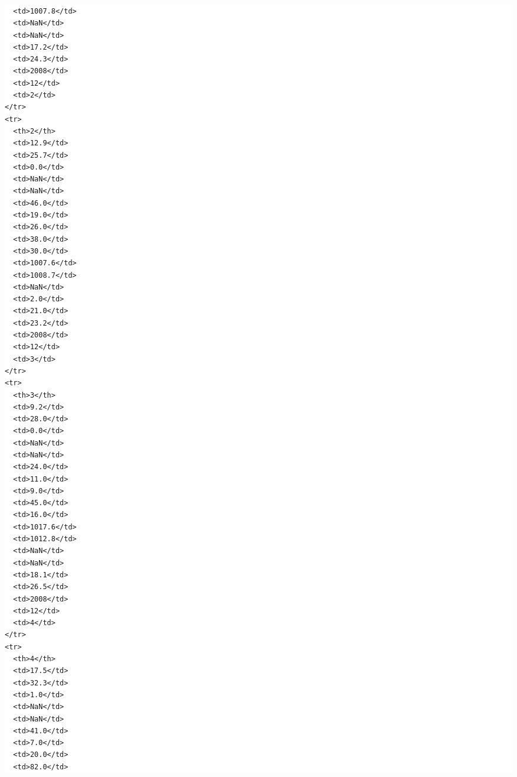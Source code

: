       <td>1007.8</td>
      <td>NaN</td>
      <td>NaN</td>
      <td>17.2</td>
      <td>24.3</td>
      <td>2008</td>
      <td>12</td>
      <td>2</td>
    </tr>
    <tr>
      <th>2</th>
      <td>12.9</td>
      <td>25.7</td>
      <td>0.0</td>
      <td>NaN</td>
      <td>NaN</td>
      <td>46.0</td>
      <td>19.0</td>
      <td>26.0</td>
      <td>38.0</td>
      <td>30.0</td>
      <td>1007.6</td>
      <td>1008.7</td>
      <td>NaN</td>
      <td>2.0</td>
      <td>21.0</td>
      <td>23.2</td>
      <td>2008</td>
      <td>12</td>
      <td>3</td>
    </tr>
    <tr>
      <th>3</th>
      <td>9.2</td>
      <td>28.0</td>
      <td>0.0</td>
      <td>NaN</td>
      <td>NaN</td>
      <td>24.0</td>
      <td>11.0</td>
      <td>9.0</td>
      <td>45.0</td>
      <td>16.0</td>
      <td>1017.6</td>
      <td>1012.8</td>
      <td>NaN</td>
      <td>NaN</td>
      <td>18.1</td>
      <td>26.5</td>
      <td>2008</td>
      <td>12</td>
      <td>4</td>
    </tr>
    <tr>
      <th>4</th>
      <td>17.5</td>
      <td>32.3</td>
      <td>1.0</td>
      <td>NaN</td>
      <td>NaN</td>
      <td>41.0</td>
      <td>7.0</td>
      <td>20.0</td>
      <td>82.0</td>
